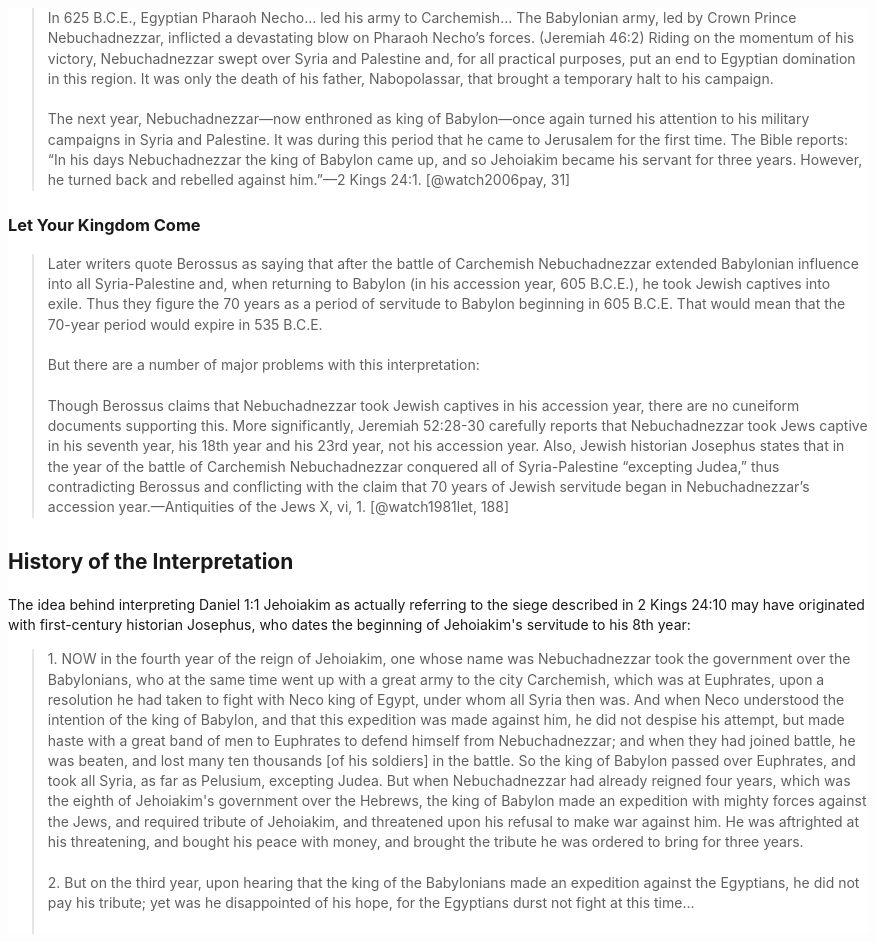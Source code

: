 > In 625 B.C.E., Egyptian Pharaoh Necho... led his army to Carchemish... The Babylonian army, led by Crown Prince 
  Nebuchadnezzar, inflicted a devastating blow on Pharaoh Necho’s forces. (Jeremiah 46:2) Riding on the momentum of 
  his victory, Nebuchadnezzar swept over Syria and Palestine and, for all practical purposes, put an end to 
  Egyptian domination in this region. It was only the death of his father, Nabopolassar, that brought a temporary halt 
  to his campaign.<br><br>
  The next year, Nebuchadnezzar—now enthroned as king of Babylon—once again turned his attention to his military 
  campaigns in Syria and Palestine. It was during this period that he came to Jerusalem for the first time. The Bible 
  reports: “In his days Nebuchadnezzar the king of Babylon came up, and so Jehoiakim became his servant for three years. 
  However, he turned back and rebelled against him.”—2 Kings 24:1. [@watch2006pay, 31]

### Let Your Kingdom Come

> Later writers quote Berossus as saying that after the battle of Carchemish Nebuchadnezzar extended Babylonian 
  influence into all Syria-Palestine and, when returning to Babylon (in his accession year, 605 B.C.E.), he took 
  Jewish captives into exile. Thus they figure the 70 years as a period of servitude to Babylon beginning in 605 B.C.E. 
  That would mean that the 70-year period would expire in 535 B.C.E.<br><br>
  But there are a number of major problems with this interpretation:<br><br>
  Though Berossus claims that Nebuchadnezzar took Jewish captives in his accession year, there are no cuneiform 
  documents supporting this. More significantly, Jeremiah 52:28-30 carefully reports that Nebuchadnezzar took Jews 
  captive in his seventh year, his 18th year and his 23rd year, not his accession year. Also, Jewish historian 
  Josephus states that in the year of the battle of Carchemish Nebuchadnezzar conquered all of Syria-Palestine 
  “excepting Judea,” thus contradicting Berossus and conflicting with the claim that 70 years of Jewish servitude 
  began in Nebuchadnezzar’s accession year.—Antiquities of the Jews X, vi, 1.  [@watch1981let, 188]

## History of the Interpretation

The idea behind interpreting Daniel 1:1 Jehoiakim as actually referring to the siege
described in 2 Kings 24:10 may have originated with first-century historian Josephus, who
dates the beginning of Jehoiakim's servitude to his 8th year:

> 1\. NOW in the fourth year of the reign of Jehoiakim, one whose name was Nebuchadnezzar
  took the government over the Babylonians, who at the same time went up with a great army to
  the city Carchemish, which was at Euphrates, upon a resolution he had taken to fight with Neco
  king of Egypt, under whom all Syria then was. And when Neco understood the intention of the
  king of Babylon, and that this expedition was made against him, he did not despise his attempt,
  but made haste with a great band of men to Euphrates to defend himself from Nebuchadnezzar;
  and when they had joined battle, he was beaten, and lost many ten thousands \[of his soldiers\] in
  the battle. So the king of Babylon passed over Euphrates, and took all Syria, as far as Pelusium,
  excepting Judea.
  But when Nebuchadnezzar had already reigned four years, which was the
  eighth of Jehoiakim's government over the Hebrews, the king of Babylon made an expedition
  with mighty forces against the Jews, and required tribute of Jehoiakim, and threatened upon his
  refusal to make war against him. He was aftrighted at his threatening, and bought his peace with
  money, and brought the tribute he was ordered to bring for three years.
  <br><br>
  2\. But on the third year, upon hearing that the king of the Babylonians made an expedition
  against the Egyptians, he did not pay his tribute; yet was he disappointed of his hope, for the
  Egyptians durst not fight at this time...
  <br><br>